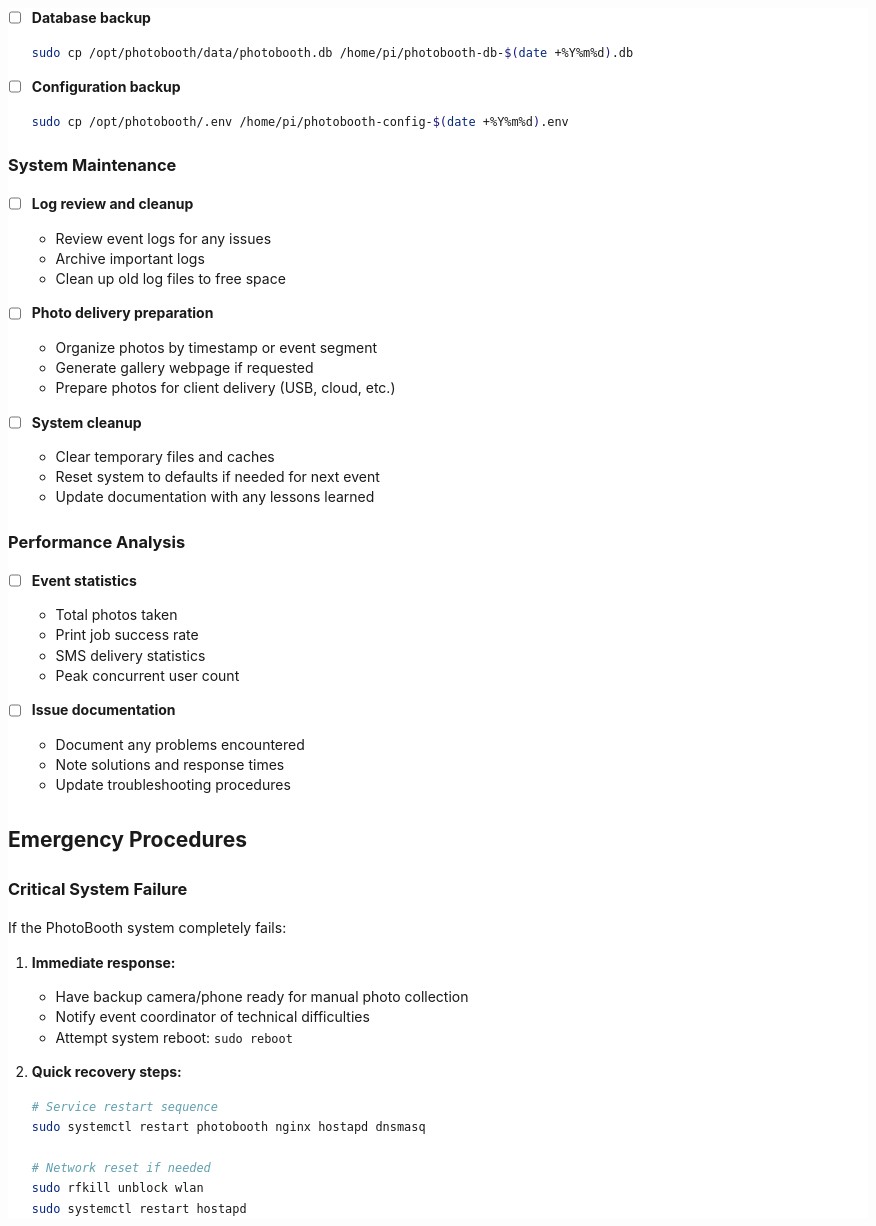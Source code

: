 - [ ] **Database backup**
  ```bash
  sudo cp /opt/photobooth/data/photobooth.db /home/pi/photobooth-db-$(date +%Y%m%d).db
  ```

- [ ] **Configuration backup**
  ```bash
  sudo cp /opt/photobooth/.env /home/pi/photobooth-config-$(date +%Y%m%d).env
  ```

### System Maintenance
- [ ] **Log review and cleanup**
  - Review event logs for any issues
  - Archive important logs
  - Clean up old log files to free space

- [ ] **Photo delivery preparation**
  - Organize photos by timestamp or event segment
  - Generate gallery webpage if requested
  - Prepare photos for client delivery (USB, cloud, etc.)

- [ ] **System cleanup**
  - Clear temporary files and caches
  - Reset system to defaults if needed for next event
  - Update documentation with any lessons learned

### Performance Analysis
- [ ] **Event statistics**
  - Total photos taken
  - Print job success rate
  - SMS delivery statistics
  - Peak concurrent user count

- [ ] **Issue documentation**
  - Document any problems encountered
  - Note solutions and response times
  - Update troubleshooting procedures

## Emergency Procedures

### Critical System Failure
If the PhotoBooth system completely fails:

1. **Immediate response:**
   - Have backup camera/phone ready for manual photo collection
   - Notify event coordinator of technical difficulties
   - Attempt system reboot: `sudo reboot`

2. **Quick recovery steps:**
   ```bash
   # Service restart sequence
   sudo systemctl restart photobooth nginx hostapd dnsmasq
   
   # Network reset if needed
   sudo rfkill unblock wlan
   sudo systemctl restart hostapd
   ```
